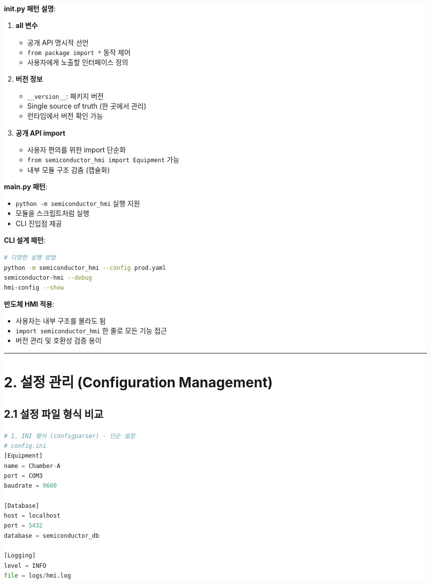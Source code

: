 </div>
<div>

**__init__.py 패턴 설명**:

1. **__all__ 변수**
   - 공개 API 명시적 선언
   - `from package import *` 동작 제어
   - 사용자에게 노출할 인터페이스 정의

2. **버전 정보**
   - `__version__`: 패키지 버전
   - Single source of truth (한 곳에서 관리)
   - 런타임에서 버전 확인 가능

3. **공개 API import**
   - 사용자 편의를 위한 import 단순화
   - `from semiconductor_hmi import Equipment` 가능
   - 내부 모듈 구조 감춤 (캡슐화)

**__main__.py 패턴**:
- `python -m semiconductor_hmi` 실행 지원
- 모듈을 스크립트처럼 실행
- CLI 진입점 제공

**CLI 설계 패턴**:
```bash
# 다양한 실행 방법
python -m semiconductor_hmi --config prod.yaml
semiconductor-hmi --debug
hmi-config --show
```

**반도체 HMI 적용**:
- 사용자는 내부 구조를 몰라도 됨
- `import semiconductor_hmi` 한 줄로 모든 기능 접근
- 버전 관리 및 호환성 검증 용이

</div>
</div>

---

# 2. 설정 관리 (Configuration Management)

## 2.1 설정 파일 형식 비교

<div class="grid grid-cols-2 gap-8">
<div>

```python
# 1. INI 형식 (configparser) - 단순 설정
# config.ini
[Equipment]
name = Chamber-A
port = COM3
baudrate = 9600

[Database]
host = localhost
port = 5432
database = semiconductor_db

[Logging]
level = INFO
file = logs/hmi.log
```
